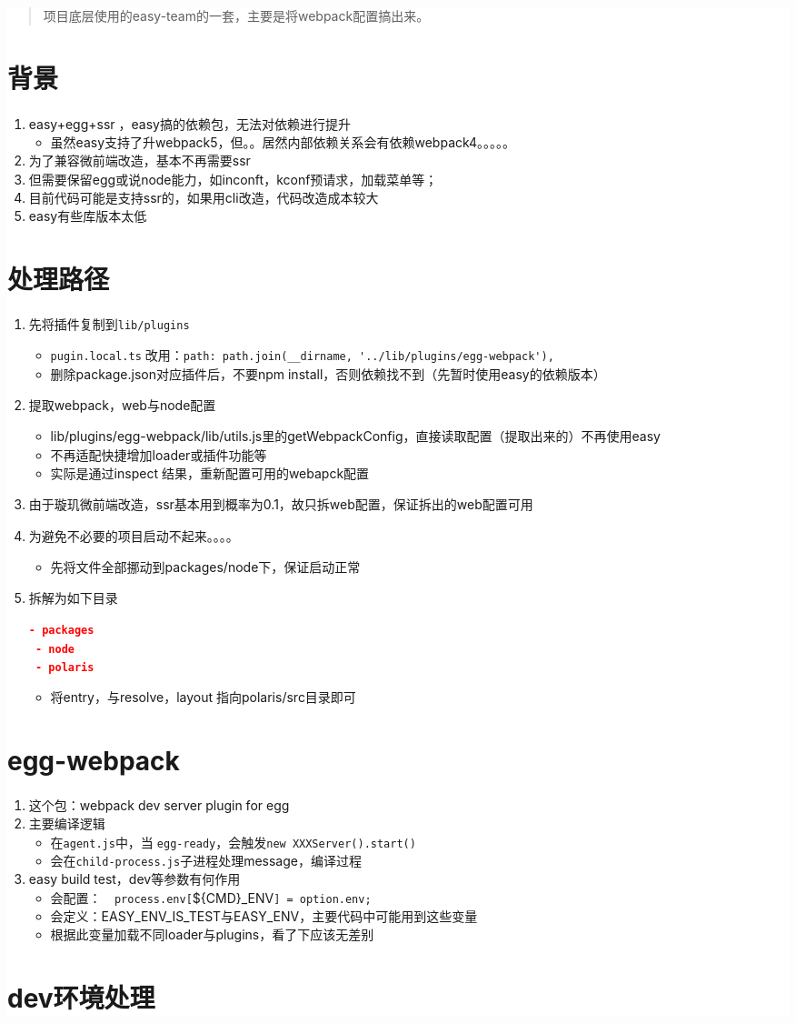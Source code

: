 > 项目底层使用的easy-team的一套，主要是将webpack配置搞出来。

# 背景

1. easy+egg+ssr ，easy搞的依赖包，无法对依赖进行提升
   - 虽然easy支持了升webpack5，但。。居然内部依赖关系会有依赖webpack4。。。。。
2. 为了兼容微前端改造，基本不再需要ssr
3. 但需要保留egg或说node能力，如inconft，kconf预请求，加载菜单等；
4. 目前代码可能是支持ssr的，如果用cli改造，代码改造成本较大
5. easy有些库版本太低

# 处理路径

1. 先将插件复制到`lib/plugins`

   - `pugin.local.ts` 改用：`path: path.join(__dirname, '../lib/plugins/egg-webpack'),`
   - 删除package.json对应插件后，不要npm install，否则依赖找不到（先暂时使用easy的依赖版本）

2. 提取webpack，web与node配置

   - lib/plugins/egg-webpack/lib/utils.js里的getWebpackConfig，直接读取配置（提取出来的）不再使用easy
   - 不再适配快捷增加loader或插件功能等
   - 实际是通过inspect 结果，重新配置可用的webapck配置

3. 由于璇玑微前端改造，ssr基本用到概率为0.1，故只拆web配置，保证拆出的web配置可用

4. 为避免不必要的项目启动不起来。。。。

   - 先将文件全部挪动到packages/node下，保证启动正常

5. 拆解为如下目录

   ```json
   - packages
   	- node
   	- polaris
   ```

   - 将entry，与resolve，layout 指向polaris/src目录即可



# egg-webpack

1. 这个包：webpack dev server plugin for egg
2. 主要编译逻辑
   - 在`agent.js`中，当 `egg-ready`，会触发` new XXXServer().start() `
   - 会在`child-process.js`子进程处理message，编译过程
3. easy build test，dev等参数有何作用
   - 会配置：`  process.env[`${CMD}_ENV`] = option.env;`
   - 会定义：EASY_ENV_IS_TEST与EASY_ENV，主要代码中可能用到这些变量
   - 根据此变量加载不同loader与plugins，看了下应该无差别



# dev环境处理

